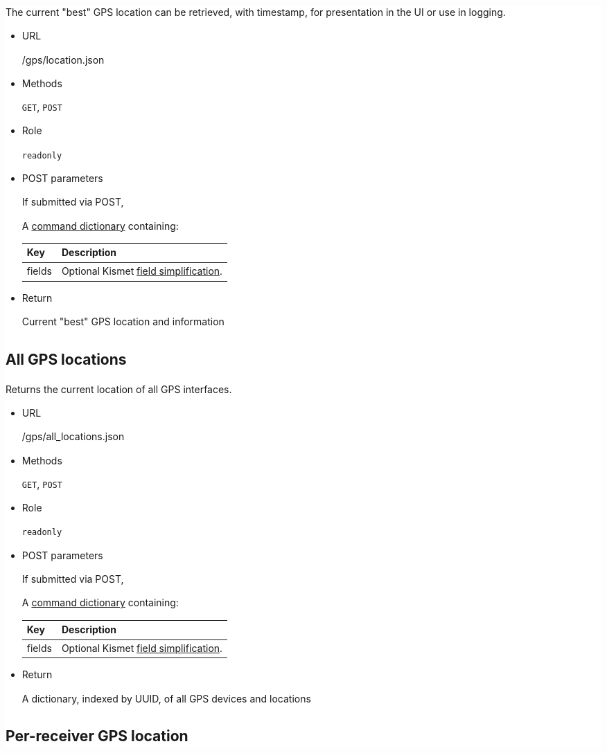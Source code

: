 The current "best" GPS location can be retrieved, with timestamp, for presentation in the UI or use in logging.

* URL

    /gps/location.json

* Methods

    `GET`, `POST`

* Role

    `readonly`

* POST parameters

    If submitted via POST,

    A [command dictionary](/docs/devel/webui_rest/commands/) containing:

    | Key  | Description                                |
    | ---- | ---------------------------------------    |
    | fields | Optional Kismet [field simplification](/docs/devel/webui_rest/commands/#field-specifications). |

* Return

    Current "best" GPS location and information

## All GPS locations

Returns the current location of all GPS interfaces.

* URL

    /gps/all_locations.json

* Methods

    `GET`, `POST`

* Role

    `readonly`

* POST parameters

    If submitted via POST,

    A [command dictionary](/docs/devel/webui_rest/commands/) containing:

    | Key  | Description                                |
    | ---- | ---------------------------------------    |
    | fields | Optional Kismet [field simplification](/docs/devel/webui_rest/commands/#field-specifications). |

* Return

    A dictionary, indexed by UUID, of all GPS devices and locations


## Per-receiver GPS location
